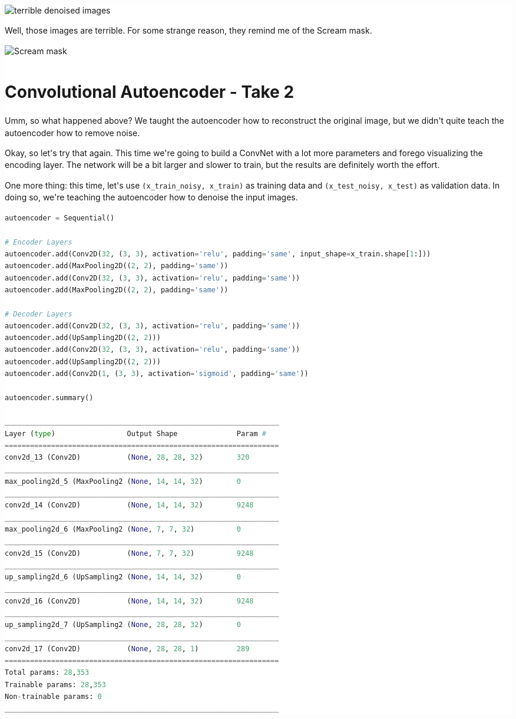 ![terrible denoised images](https://user-images.githubusercontent.com/261183/40034901-a3d6e4ae-57c4-11e8-892f-ed7e36a84364.png)

Well, those images are terrible. For some strange reason, they remind me of the Scream mask.

![Scream mask](https://ae01.alicdn.com/kf/HTB1ZxqFj6ihSKJjy0Feq6zJtpXaS/New-Scary-Ghost-Face-Scream-Mask-Creepy-for-Halloween-Masquerade-Party-Fancy-Dress-Costume.jpg)

# Convolutional Autoencoder - Take 2

Umm, so what happened above? We taught the autoencoder how to reconstruct the original image, but we didn't quite teach the autoencoder how to remove noise.

Okay, so let's try that again. This time we're going to build a ConvNet with a lot more parameters and forego visualizing the encoding layer. The network will be a bit larger and slower to train, but the results are definitely worth the effort.

One more thing: this time, let's use `(x_train_noisy, x_train)` as training data and `(x_test_noisy, x_test)` as validation data. In doing so, we're teaching the autoencoder how to denoise the input images.


```python
autoencoder = Sequential()

# Encoder Layers
autoencoder.add(Conv2D(32, (3, 3), activation='relu', padding='same', input_shape=x_train.shape[1:]))
autoencoder.add(MaxPooling2D((2, 2), padding='same'))
autoencoder.add(Conv2D(32, (3, 3), activation='relu', padding='same'))
autoencoder.add(MaxPooling2D((2, 2), padding='same'))

# Decoder Layers
autoencoder.add(Conv2D(32, (3, 3), activation='relu', padding='same'))
autoencoder.add(UpSampling2D((2, 2)))
autoencoder.add(Conv2D(32, (3, 3), activation='relu', padding='same'))
autoencoder.add(UpSampling2D((2, 2)))
autoencoder.add(Conv2D(1, (3, 3), activation='sigmoid', padding='same'))

autoencoder.summary()

_________________________________________________________________
Layer (type)                 Output Shape              Param #   
=================================================================
conv2d_13 (Conv2D)           (None, 28, 28, 32)        320       
_________________________________________________________________
max_pooling2d_5 (MaxPooling2 (None, 14, 14, 32)        0         
_________________________________________________________________
conv2d_14 (Conv2D)           (None, 14, 14, 32)        9248      
_________________________________________________________________
max_pooling2d_6 (MaxPooling2 (None, 7, 7, 32)          0         
_________________________________________________________________
conv2d_15 (Conv2D)           (None, 7, 7, 32)          9248      
_________________________________________________________________
up_sampling2d_6 (UpSampling2 (None, 14, 14, 32)        0         
_________________________________________________________________
conv2d_16 (Conv2D)           (None, 14, 14, 32)        9248      
_________________________________________________________________
up_sampling2d_7 (UpSampling2 (None, 28, 28, 32)        0         
_________________________________________________________________
conv2d_17 (Conv2D)           (None, 28, 28, 1)         289       
=================================================================
Total params: 28,353
Trainable params: 28,353
Non-trainable params: 0
_________________________________________________________________
```
